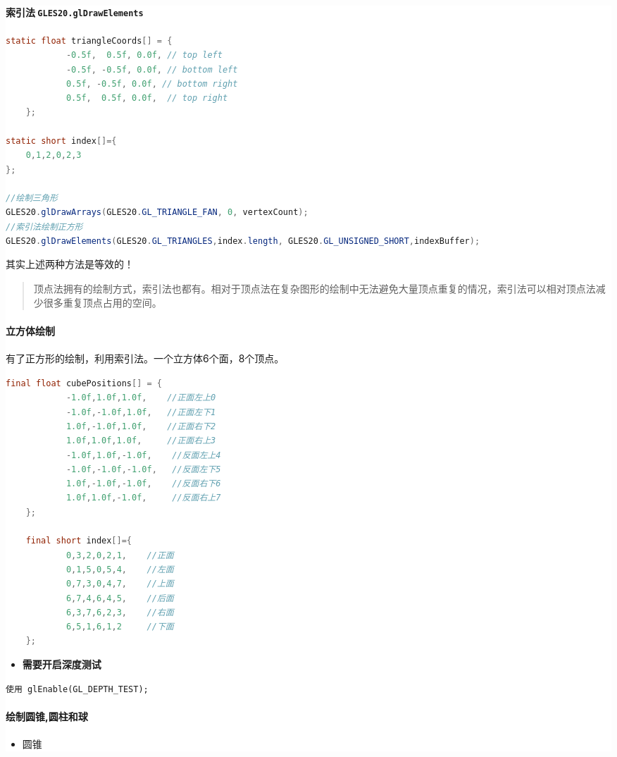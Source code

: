 #### 索引法 `GLES20.glDrawElements`
```java
static float triangleCoords[] = {
            -0.5f,  0.5f, 0.0f, // top left
            -0.5f, -0.5f, 0.0f, // bottom left
            0.5f, -0.5f, 0.0f, // bottom right
            0.5f,  0.5f, 0.0f,  // top right
    };

static short index[]={
    0,1,2,0,2,3
};

//绘制三角形
GLES20.glDrawArrays(GLES20.GL_TRIANGLE_FAN, 0, vertexCount);
//索引法绘制正方形
GLES20.glDrawElements(GLES20.GL_TRIANGLES,index.length, GLES20.GL_UNSIGNED_SHORT,indexBuffer);
```
其实上述两种方法是等效的！

> 顶点法拥有的绘制方式，索引法也都有。相对于顶点法在复杂图形的绘制中无法避免大量顶点重复的情况，索引法可以相对顶点法减少很多重复顶点占用的空间。

#### 立方体绘制

有了正方形的绘制，利用索引法。一个立方体6个面，8个顶点。

```java
final float cubePositions[] = {
            -1.0f,1.0f,1.0f,    //正面左上0
            -1.0f,-1.0f,1.0f,   //正面左下1
            1.0f,-1.0f,1.0f,    //正面右下2
            1.0f,1.0f,1.0f,     //正面右上3
            -1.0f,1.0f,-1.0f,    //反面左上4
            -1.0f,-1.0f,-1.0f,   //反面左下5
            1.0f,-1.0f,-1.0f,    //反面右下6
            1.0f,1.0f,-1.0f,     //反面右上7
    };

    final short index[]={
            0,3,2,0,2,1,    //正面
            0,1,5,0,5,4,    //左面
            0,7,3,0,4,7,    //上面
            6,7,4,6,4,5,    //后面
            6,3,7,6,2,3,    //右面
            6,5,1,6,1,2     //下面
    };
```
* **需要开启深度测试**

`使用 glEnable(GL_DEPTH_TEST);`

#### 绘制圆锥,圆柱和球

* 圆锥
